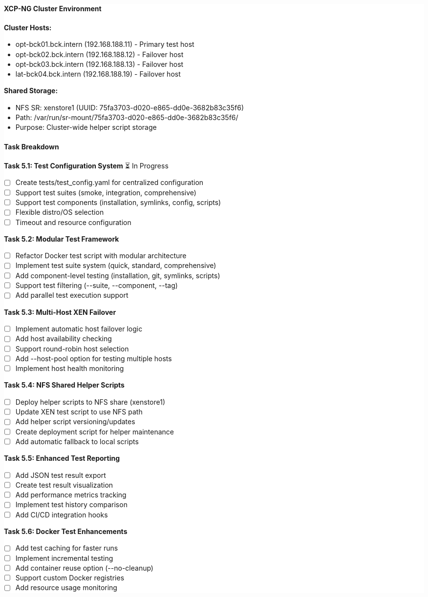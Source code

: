 #### XCP-NG Cluster Environment

**Cluster Hosts:**
- opt-bck01.bck.intern (192.168.188.11) - Primary test host
- opt-bck02.bck.intern (192.168.188.12) - Failover host
- opt-bck03.bck.intern (192.168.188.13) - Failover host
- lat-bck04.bck.intern (192.168.188.19) - Failover host

**Shared Storage:**
- NFS SR: xenstore1 (UUID: 75fa3703-d020-e865-dd0e-3682b83c35f6)
- Path: /var/run/sr-mount/75fa3703-d020-e865-dd0e-3682b83c35f6/
- Purpose: Cluster-wide helper script storage

#### Task Breakdown

**Task 5.1: Test Configuration System** ⏳ In Progress
- [ ] Create tests/test_config.yaml for centralized configuration
- [ ] Support test suites (smoke, integration, comprehensive)
- [ ] Support test components (installation, symlinks, config, scripts)
- [ ] Flexible distro/OS selection
- [ ] Timeout and resource configuration

**Task 5.2: Modular Test Framework**
- [ ] Refactor Docker test script with modular architecture
- [ ] Implement test suite system (quick, standard, comprehensive)
- [ ] Add component-level testing (installation, git, symlinks, scripts)
- [ ] Support test filtering (--suite, --component, --tag)
- [ ] Add parallel test execution support

**Task 5.3: Multi-Host XEN Failover**
- [ ] Implement automatic host failover logic
- [ ] Add host availability checking
- [ ] Support round-robin host selection
- [ ] Add --host-pool option for testing multiple hosts
- [ ] Implement host health monitoring

**Task 5.4: NFS Shared Helper Scripts**
- [ ] Deploy helper scripts to NFS share (xenstore1)
- [ ] Update XEN test script to use NFS path
- [ ] Add helper script versioning/updates
- [ ] Create deployment script for helper maintenance
- [ ] Add automatic fallback to local scripts

**Task 5.5: Enhanced Test Reporting**
- [ ] Add JSON test result export
- [ ] Create test result visualization
- [ ] Add performance metrics tracking
- [ ] Implement test history comparison
- [ ] Add CI/CD integration hooks

**Task 5.6: Docker Test Enhancements**
- [ ] Add test caching for faster runs
- [ ] Implement incremental testing
- [ ] Add container reuse option (--no-cleanup)
- [ ] Support custom Docker registries
- [ ] Add resource usage monitoring
